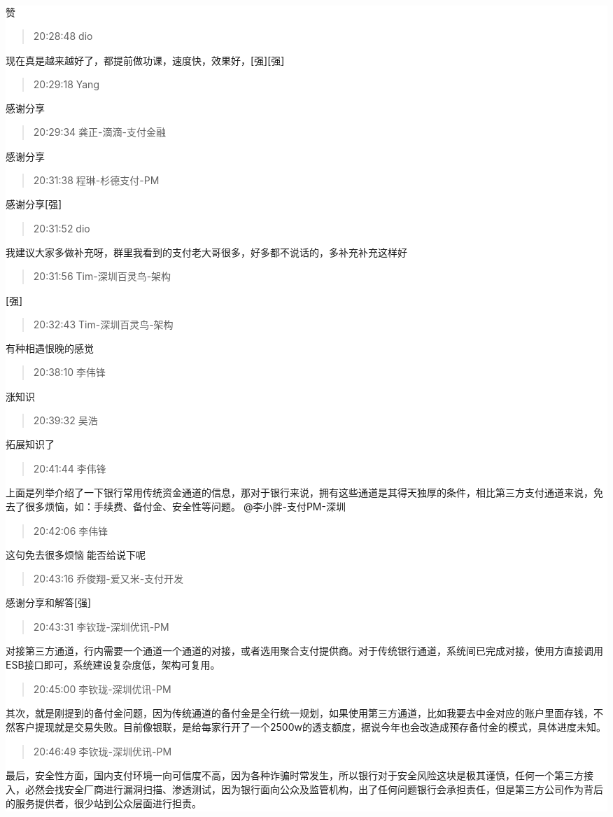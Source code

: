 赞  
   
> 20:28:48  dio  
   
现在真是越来越好了，都提前做功课，速度快，效果好，[强][强]  
   
> 20:29:18  Yang  
   
感谢分享  
   
> 20:29:34  龚正-滴滴-支付金融  
   
感谢分享  
   
> 20:31:38  程琳-杉德支付-PM  
   
感谢分享[强]  
   
> 20:31:52  dio  
   
我建议大家多做补充呀，群里我看到的支付老大哥很多，好多都不说话的，多补充补充这样好  
   
> 20:31:56  Tim-深圳百灵鸟-架构  
   
[强]  
   
> 20:32:43  Tim-深圳百灵鸟-架构  
   
有种相遇恨晚的感觉  
   
> 20:38:10  李伟锋  
   
涨知识  
   
> 20:39:32  吴浩  
   
拓展知识了  
   
> 20:41:44  李伟锋  
   
上面是列举介绍了一下银行常用传统资金通道的信息，那对于银行来说，拥有这些通道是其得天独厚的条件，相比第三方支付通道来说，免去了很多烦恼，如：手续费、备付金、安全性等问题。   @李小胖-支付PM-深圳  
   
> 20:42:06  李伟锋  
   
这句免去很多烦恼 能否给说下呢  
   
> 20:43:16  乔俊翔-爱又米-支付开发  
   
感谢分享和解答[强]  
   
> 20:43:31  李钦珑-深圳优讯-PM  
   
对接第三方通道，行内需要一个通道一个通道的对接，或者选用聚合支付提供商。对于传统银行通道，系统间已完成对接，使用方直接调用ESB接口即可，系统建设复杂度低，架构可复用。  
   
> 20:45:00  李钦珑-深圳优讯-PM  
   
其次，就是刚提到的备付金问题，因为传统通道的备付金是全行统一规划，如果使用第三方通道，比如我要去中金对应的账户里面存钱，不然客户提现就是交易失败。目前像银联，是给每家行开了一个2500w的透支额度，据说今年也会改造成预存备付金的模式，具体进度未知。  
   
> 20:46:49  李钦珑-深圳优讯-PM  
   
最后，安全性方面，国内支付环境一向可信度不高，因为各种诈骗时常发生，所以银行对于安全风险这块是极其谨慎，任何一个第三方接入，必然会找安全厂商进行漏洞扫描、渗透测试，因为银行面向公众及监管机构，出了任何问题银行会承担责任，但是第三方公司作为背后的服务提供者，很少站到公众层面进行担责。  
   